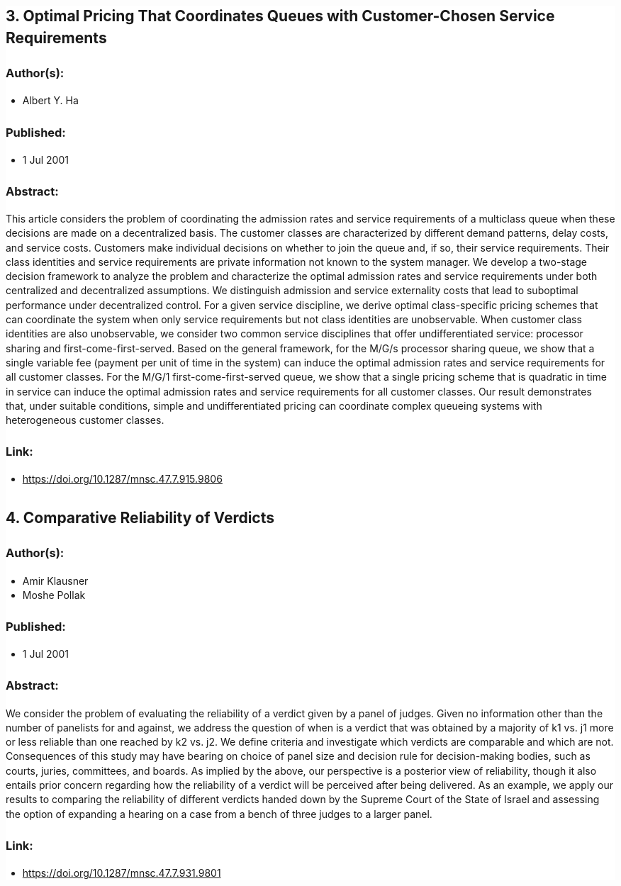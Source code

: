 ## 3. Optimal Pricing That Coordinates Queues with Customer-Chosen Service Requirements
### Author(s):
- Albert Y. Ha
### Published:
- 1 Jul 2001
### Abstract:
This article considers the problem of coordinating the admission rates and service requirements of a multiclass queue when these decisions are made on a decentralized basis. The customer classes are characterized by different demand patterns, delay costs, and service costs. Customers make individual decisions on whether to join the queue and, if so, their service requirements. Their class identities and service requirements are private information not known to the system manager. We develop a two-stage decision framework to analyze the problem and characterize the optimal admission rates and service requirements under both centralized and decentralized assumptions. We distinguish admission and service externality costs that lead to suboptimal performance under decentralized control. For a given service discipline, we derive optimal class-specific pricing schemes that can coordinate the system when only service requirements but not class identities are unobservable. When customer class identities are also unobservable, we consider two common service disciplines that offer undifferentiated service: processor sharing and first-come-first-served. Based on the general framework, for the M/G/s processor sharing queue, we show that a single variable fee (payment per unit of time in the system) can induce the optimal admission rates and service requirements for all customer classes. For the M/G/1 first-come-first-served queue, we show that a single pricing scheme that is quadratic in time in service can induce the optimal admission rates and service requirements for all customer classes. Our result demonstrates that, under suitable conditions, simple and undifferentiated pricing can coordinate complex queueing systems with heterogeneous customer classes.
### Link:
- https://doi.org/10.1287/mnsc.47.7.915.9806

## 4. Comparative Reliability of Verdicts
### Author(s):
- Amir Klausner
- Moshe Pollak
### Published:
- 1 Jul 2001
### Abstract:
We consider the problem of evaluating the reliability of a verdict given by a panel of judges. Given no information other than the number of panelists for and against, we address the question of when is a verdict that was obtained by a majority of k1 vs. j1 more or less reliable than one reached by k2 vs. j2. We define criteria and investigate which verdicts are comparable and which are not. Consequences of this study may have bearing on choice of panel size and decision rule for decision-making bodies, such as courts, juries, committees, and boards. As implied by the above, our perspective is a posterior view of reliability, though it also entails prior concern regarding how the reliability of a verdict will be perceived after being delivered. As an example, we apply our results to comparing the reliability of different verdicts handed down by the Supreme Court of the State of Israel and assessing the option of expanding a hearing on a case from a bench of three judges to a larger panel.
### Link:
- https://doi.org/10.1287/mnsc.47.7.931.9801
